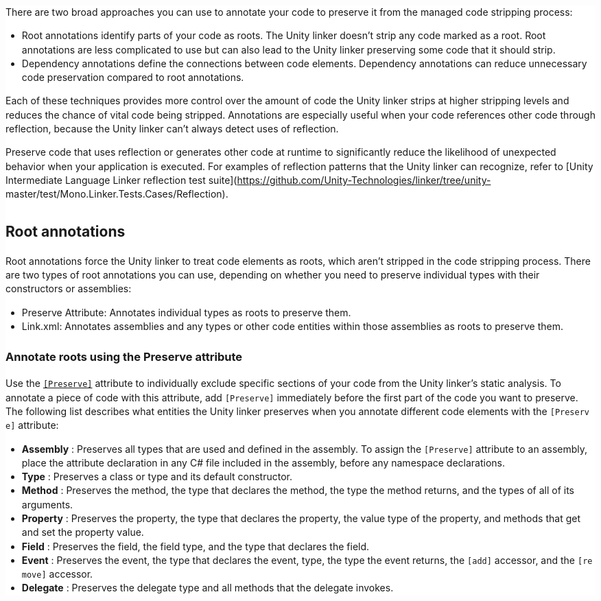 There are two broad approaches you can use to annotate your code to preserve
it from the managed code stripping process:

  * Root annotations identify parts of your code as roots. The Unity linker doesn’t strip any code marked as a root. Root annotations are less complicated to use but can also lead to the Unity linker preserving some code that it should strip.
  * Dependency annotations define the connections between code elements. Dependency annotations can reduce unnecessary code preservation compared to root annotations.

Each of these techniques provides more control over the amount of code the
Unity linker strips at higher stripping levels and reduces the chance of vital
code being stripped. Annotations are especially useful when your code
references other code through reflection, because the Unity linker can’t
always detect uses of reflection.

Preserve code that uses reflection or generates other code at runtime to
significantly reduce the likelihood of unexpected behavior when your
application is executed. For examples of reflection patterns that the Unity
linker can recognize, refer to [Unity Intermediate Language Linker reflection
test suite](https://github.com/Unity-Technologies/linker/tree/unity-
master/test/Mono.Linker.Tests.Cases/Reflection).

## Root annotations

Root annotations force the Unity linker to treat code elements as roots, which
aren’t stripped in the code stripping process. There are two types of root
annotations you can use, depending on whether you need to preserve individual
types with their constructors or assemblies:

  * Preserve Attribute: Annotates individual types as roots to preserve them.
  * Link.xml: Annotates assemblies and any types or other code entities within those assemblies as roots to preserve them.

### Annotate roots using the Preserve attribute

Use the [`[Preserve]`](../ScriptReference/Scripting.PreserveAttribute.html)
attribute to individually exclude specific sections of your code from the
Unity linker’s static analysis. To annotate a piece of code with this
attribute, add `[Preserve]` immediately before the first part of the code you
want to preserve. The following list describes what entities the Unity linker
preserves when you annotate different code elements with the `[Preserve]`
attribute:

  * **Assembly** : Preserves all types that are used and defined in the assembly. To assign the `[Preserve]` attribute to an assembly, place the attribute declaration in any C# file included in the assembly, before any namespace declarations.
  * **Type** : Preserves a class or type and its default constructor.
  * **Method** : Preserves the method, the type that declares the method, the type the method returns, and the types of all of its arguments.
  * **Property** : Preserves the property, the type that declares the property, the value type of the property, and methods that get and set the property value.
  * **Field** : Preserves the field, the field type, and the type that declares the field.
  * **Event** : Preserves the event, the type that declares the event, type, the type the event returns, the `[add]` accessor, and the `[remove]` accessor.
  * **Delegate** : Preserves the delegate type and all methods that the delegate invokes.
